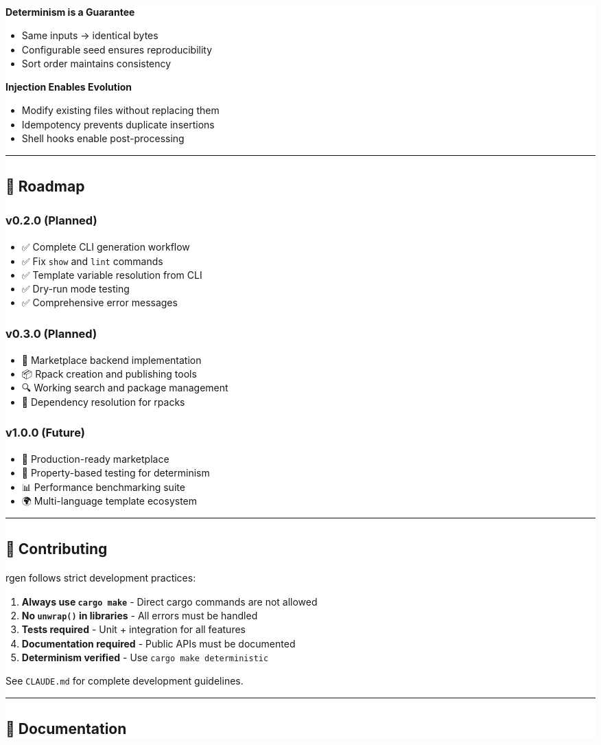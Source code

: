 **Determinism is a Guarantee**
- Same inputs → identical bytes
- Configurable seed ensures reproducibility
- Sort order maintains consistency

**Injection Enables Evolution**
- Modify existing files without replacing them
- Idempotency prevents duplicate insertions
- Shell hooks enable post-processing

---

## 🚧 Roadmap

### v0.2.0 (Planned)
- ✅ Complete CLI generation workflow
- ✅ Fix `show` and `lint` commands
- ✅ Template variable resolution from CLI
- ✅ Dry-run mode testing
- ✅ Comprehensive error messages

### v0.3.0 (Planned)
- 🏪 Marketplace backend implementation
- 📦 Rpack creation and publishing tools
- 🔍 Working search and package management
- 🔄 Dependency resolution for rpacks

### v1.0.0 (Future)
- 🎯 Production-ready marketplace
- 🧪 Property-based testing for determinism
- 📊 Performance benchmarking suite
- 🌍 Multi-language template ecosystem

---

## 🤝 Contributing

rgen follows strict development practices:

1. **Always use `cargo make`** - Direct cargo commands are not allowed
2. **No `unwrap()` in libraries** - All errors must be handled
3. **Tests required** - Unit + integration for all features
4. **Documentation required** - Public APIs must be documented
5. **Determinism verified** - Use `cargo make deterministic`

See `CLAUDE.md` for complete development guidelines.

---

## 📖 Documentation
